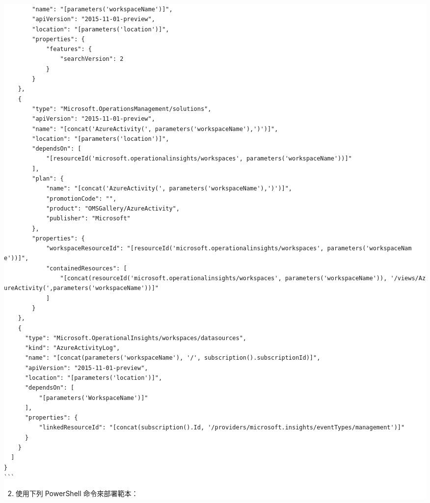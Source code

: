             "name": "[parameters('workspaceName')]",
            "apiVersion": "2015-11-01-preview",
            "location": "[parameters('location')]",
            "properties": {
                "features": {
                    "searchVersion": 2
                }
            }
        },
        {
            "type": "Microsoft.OperationsManagement/solutions",
            "apiVersion": "2015-11-01-preview",
            "name": "[concat('AzureActivity(', parameters('workspaceName'),')')]",
            "location": "[parameters('location')]",
            "dependsOn": [
                "[resourceId('microsoft.operationalinsights/workspaces', parameters('workspaceName'))]"
            ],
            "plan": {
                "name": "[concat('AzureActivity(', parameters('workspaceName'),')')]",
                "promotionCode": "",
                "product": "OMSGallery/AzureActivity",
                "publisher": "Microsoft"
            },
            "properties": {
                "workspaceResourceId": "[resourceId('microsoft.operationalinsights/workspaces', parameters('workspaceName'))]",
                "containedResources": [
                    "[concat(resourceId('microsoft.operationalinsights/workspaces', parameters('workspaceName')), '/views/AzureActivity(',parameters('workspaceName'))]"
                ]
            }
        },
        {
          "type": "Microsoft.OperationalInsights/workspaces/datasources",
          "kind": "AzureActivityLog",
          "name": "[concat(parameters('workspaceName'), '/', subscription().subscriptionId)]",
          "apiVersion": "2015-11-01-preview",
          "location": "[parameters('location')]",
          "dependsOn": [
              "[parameters('WorkspaceName')]"
          ],
          "properties": {
              "linkedResourceId": "[concat(subscription().Id, '/providers/microsoft.insights/eventTypes/management')]"
          }
        }
      ]
    }    
    ```

2. 使用下列 PowerShell 命令來部署範本：
